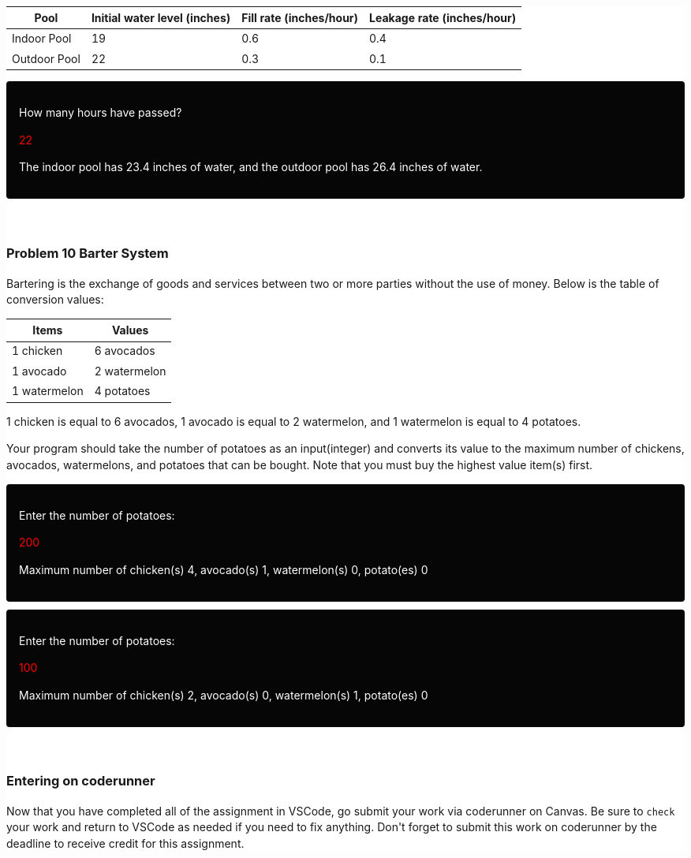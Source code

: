 | Pool | Initial water level (inches) | Fill rate (inches/hour) | Leakage rate (inches/hour) |
| --- | --- | --- | --- |
| Indoor Pool | 19 | 0.6 | 0.4 |
| Outdoor Pool | 22 | 0.3 | 0.1 |


<div markdown="ol" style="margin-bottom: 10px; margin-top: 10px; overflow: hidden; color: #ffffff; background-color:rgb(6, 6, 6); border-color: #bce8f1; padding: 15px; border: 1px solid transparent; border-radius: 4px;"> 
  <p>How many hours have passed?</p>
  <p><span style="color:red">22</span></p>
  <p>The indoor pool has 23.4 inches of water, and the outdoor pool has 26.4 inches of water.</p>
</div>

&nbsp;&nbsp;&nbsp;
### Problem 10 Barter System
Bartering is the exchange of goods and services between two or more parties without the use of money. Below is the table of conversion values:

| Items | Values |
| --- | --- |
| 1 chicken | 6 avocados |
| 1 avocado | 2 watermelon |
| 1 watermelon | 4 potatoes |


1 chicken is equal to 6 avocados, 1 avocado is equal to 2 watermelon, and 1 watermelon is equal to 4 potatoes.

Your program should take the number of potatoes as an input(integer) and converts its value to the maximum number of chickens, avocados, watermelons, and potatoes that can be bought. Note that you must buy the highest value item(s) first.

<div markdown="ol" style="margin-bottom: 10px; margin-top: 10px; overflow: hidden; color: #ffffff; background-color:rgb(6, 6, 6); border-color: #bce8f1; padding: 15px; border: 1px solid transparent; border-radius: 4px;"> 
  <p>Enter the number of potatoes:</p>
  <p><span style="color:red">200</span></p>
  <p>Maximum number of chicken(s) 4, avocado(s) 1, watermelon(s) 0, potato(es) 0</p>
</div>

<div markdown="ol" style="margin-bottom: 10px; margin-top: 10px; overflow: hidden; color: #ffffff; background-color:rgb(6, 6, 6); border-color: #bce8f1; padding: 15px; border: 1px solid transparent; border-radius: 4px;"> 
  <p>Enter the number of potatoes:</p>
  <p><span style="color:red">100</span></p>
  <p>Maximum number of chicken(s) 2, avocado(s) 0, watermelon(s) 1, potato(es) 0</p>
</div>


&nbsp;&nbsp;&nbsp;
### Entering on coderunner
Now that you have completed all of the assignment in VSCode, go submit your work via coderunner on Canvas. Be sure to `check` your work and return to VSCode as needed if you need to fix anything. Don't forget to submit this work on coderunner by the deadline to receive credit for this assignment.

<script type="text/javascript" src="http://cdn.mathjax.org/mathjax/latest/MathJax.js?config=TeX-AMS-MML_HTMLorMML"></script>
